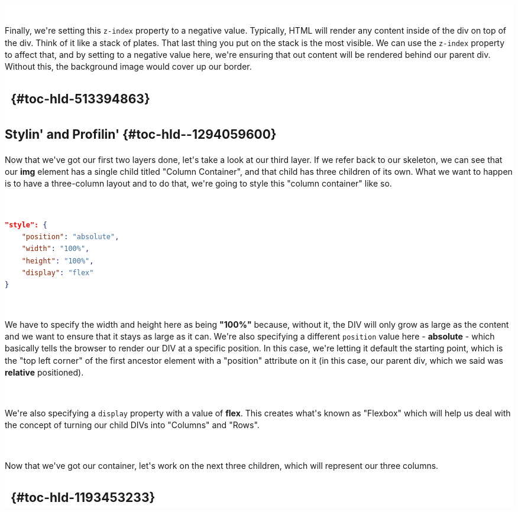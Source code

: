  

Finally, we\'re setting this `z-index` property to a negative value.
Typically, HTML will render any content inside of the div on top of the
div. Think of it like a stack of plates. That last thing you put on the
stack is the most visible. We can use the `z-index` property to affect
that, and by setting to a negative value here, we\'re ensuring that out
content will be rendered behind our parent div. Without this, the
background image would cover up our border.

##   {#toc-hId-513394863}

## Stylin\' and Profilin\' {#toc-hId--1294059600}

Now that we\'ve got our first two layers done, let\'s take a look at our
third layer. If we refer back to our skeleton, we can see that our
**img** element has a single child titled \"Column Container\", and that
child has three children of its own. What we want to happen is to have a
three-column layout and to do that, we\'re going to style this \"column
container\" like so.

 

``` JSON
"style": {
    "position": "absolute",
    "width": "100%",
    "height": "100%",
    "display": "flex"
}
```

 

We have to specify the width and height here as being **\"100%\"**
because, without it, the DIV will only grow as large as the content and
we want to ensure that it stays as large as it can. We\'re also
specifying a different `position` value here - **absolute** - which
basically tells the browser to render our DIV at a specific position. In
this case, we\'re letting it default the starting point, which is the
\"top left corner\" of the first ancestor element with a \"position\"
attribute on it (in this case, our parent div, which we said was
**relative** positioned).

 

We\'re also specifying a `display` property with a value of **flex**.
This creates what\'s known as \"Flexbox\" which will help us deal with
the concept of turning our child DIVs into \"Columns\" and \"Rows\".

 

Now that we\'ve got our container, let\'s work on the next three
children, which will represent our three columns.

##   {#toc-hId-1193453233}

